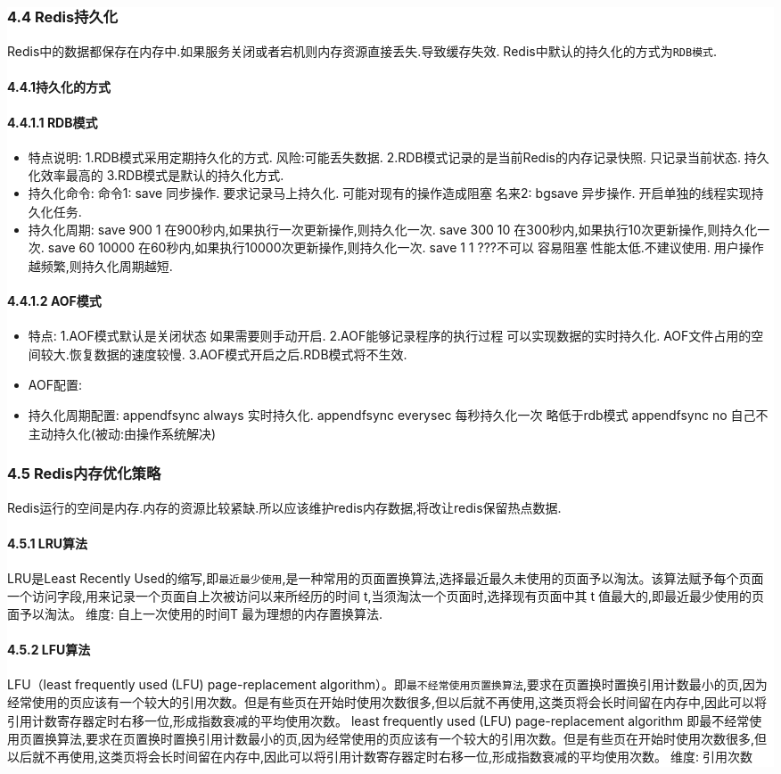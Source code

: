 ### 4.4 Redis持久化

Redis中的数据都保存在内存中.如果服务关闭或者宕机则内存资源直接丢失.导致缓存失效.
Redis中默认的持久化的方式为`RDB模式`.

#### 4.4.1持久化的方式

#### 4.4.1.1 RDB模式

- 特点说明:
  1.RDB模式采用定期持久化的方式. 风险:可能丢失数据.
  2.RDB模式记录的是当前Redis的内存记录快照. 只记录当前状态. 持久化效率最高的
  3.RDB模式是默认的持久化方式.
- 持久化命令:
  命令1: save 同步操作. 要求记录马上持久化. 可能对现有的操作造成阻塞
  名来2: bgsave 异步操作. 开启单独的线程实现持久化任务.
- 持久化周期:
  save 900 1 在900秒内,如果执行一次更新操作,则持久化一次.
  save 300 10 在300秒内,如果执行10次更新操作,则持久化一次.
  save 60 10000 在60秒内,如果执行10000次更新操作,则持久化一次.
  save 1 1 ???不可以 容易阻塞 性能太低.不建议使用.
  用户操作越频繁,则持久化周期越短.

#### 4.4.1.2 AOF模式

- 特点:
  1.AOF模式默认是关闭状态 如果需要则手动开启.
  2.AOF能够记录程序的执行过程 可以实现数据的实时持久化. AOF文件占用的空间较大.恢复数据的速度较慢.
  3.AOF模式开启之后.RDB模式将不生效.
- AOF配置:

- 
  持久化周期配置:
  appendfsync always 实时持久化.
  appendfsync everysec 每秒持久化一次 略低于rdb模式
  appendfsync no 自己不主动持久化(被动:由操作系统解决)

### 4.5 Redis内存优化策略

Redis运行的空间是内存.内存的资源比较紧缺.所以应该维护redis内存数据,将改让redis保留热点数据.

#### 4.5.1 LRU算法

LRU是Least Recently Used的缩写,即`最近最少使用`,是一种常用的页面置换算法,选择最近最久未使用的页面予以淘汰。该算法赋予每个页面一个访问字段,用来记录一个页面自上次被访问以来所经历的时间 t,当须淘汰一个页面时,选择现有页面中其 t 值最大的,即最近最少使用的页面予以淘汰。
维度: 自上一次使用的时间T
最为理想的内存置换算法.

#### 4.5.2 LFU算法

LFU（least frequently used (LFU) page-replacement algorithm）。即`最不经常使用页置换算法`,要求在页置换时置换引用计数最小的页,因为经常使用的页应该有一个较大的引用次数。但是有些页在开始时使用次数很多,但以后就不再使用,这类页将会长时间留在内存中,因此可以将引用计数寄存器定时右移一位,形成指数衰减的平均使用次数。
least frequently used (LFU) page-replacement algorithm
即最不经常使用页置换算法,要求在页置换时置换引用计数最小的页,因为经常使用的页应该有一个较大的引用次数。但是有些页在开始时使用次数很多,但以后就不再使用,这类页将会长时间留在内存中,因此可以将引用计数寄存器定时右移一位,形成指数衰减的平均使用次数。
维度: 引用次数
